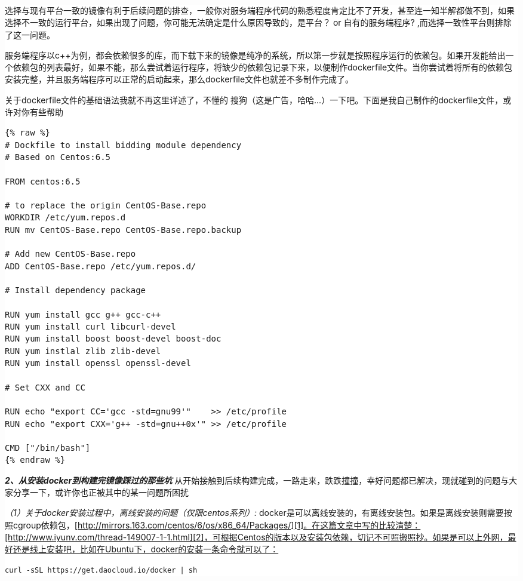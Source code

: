 选择与现有平台一致的镜像有利于后续问题的排查，一般你对服务端程序代码的熟悉程度肯定比不了开发，甚至连一知半解都做不到，如果选择不一致的运行平台，如果出现了问题，你可能无法确定是什么原因导致的，是平台？ or 自有的服务端程序? ,而选择一致性平台则排除了这一问题。

服务端程序以c++为例，都会依赖很多的库，而下载下来的镜像是纯净的系统，所以第一步就是按照程序运行的依赖包。如果开发能给出一个依赖包的列表最好，如果不能，那么尝试着运行程序，将缺少的依赖包记录下来，以便制作dockerfile文件。当你尝试着将所有的依赖包安装完整，并且服务端程序可以正常的启动起来，那么dockerfile文件也就差不多制作完成了。

关于dockerfile文件的基础语法我就不再这里详述了，不懂的 搜狗（这是广告，哈哈...）一下吧。下面是我自己制作的dockerfile文件，或许对你有些帮助

<pre>
{% raw %}
# Dockfile to install bidding module dependency
# Based on Centos:6.5
 
FROM centos:6.5
 
# to replace the origin CentOS-Base.repo
WORKDIR /etc/yum.repos.d
RUN mv CentOS-Base.repo CentOS-Base.repo.backup
 
# Add new CentOS-Base.repo
ADD CentOS-Base.repo /etc/yum.repos.d/
 
# Install dependency package
 
RUN yum install gcc g++ gcc-c++
RUN yum install curl libcurl-devel
RUN yum install boost boost-devel boost-doc
RUN yum instlal zlib zlib-devel
RUN yum install openssl openssl-devel
 
# Set CXX and CC
 
RUN echo "export CC='gcc -std=gnu99'"    >> /etc/profile
RUN echo "export CXX='g++ -std=gnu++0x'" >> /etc/profile
 
CMD ["/bin/bash"]
{% endraw %}
</pre>
***2、从安装docker到构建完镜像踩过的那些坑***
从开始接触到后续构建完成，一路走来，跌跌撞撞，幸好问题都已解决，现就碰到的问题与大家分享一下，或许你也正被其中的某一问题所困扰

 *（1）关于docker安装过程中，离线安装的问题（仅限centos系列）:*
docker是可以离线安装的，有离线安装包。如果是离线安装则需要按照cgroup依赖包，[http://mirrors.163.com/centos/6/os/x86_64/Packages/][1]。在这篇文章中写的比较清楚：[http://www.iyunv.com/thread-149007-1-1.html][2]，可根据Centos的版本以及安装包依赖，切记不可照搬照抄。如果是可以上外网，最好还是线上安装吧，比如在Ubuntu下，docker的安装一条命令就可以了：
```
curl -sSL https://get.daocloud.io/docker | sh
```


  [1]: http://mirrors.163.com/centos/6/os/x86_64/Packages/
  [2]: http://www.iyunv.com/thread-149007-1-1.html
  [3]: http://stackoverflow.com/questions/28347694/how-to-install-systemd-on-centos-6-6
  [4]: http://blog.csdn.net/weiguang1017/article/details/52293235
  [5]: http://blog.chinaunix.net/uid-20788636-id-5029770.html
  [6]: http://www.111cn.net/sys/linux/87656.htm
  [7]: https://github.com/docker/docker/issues/21171